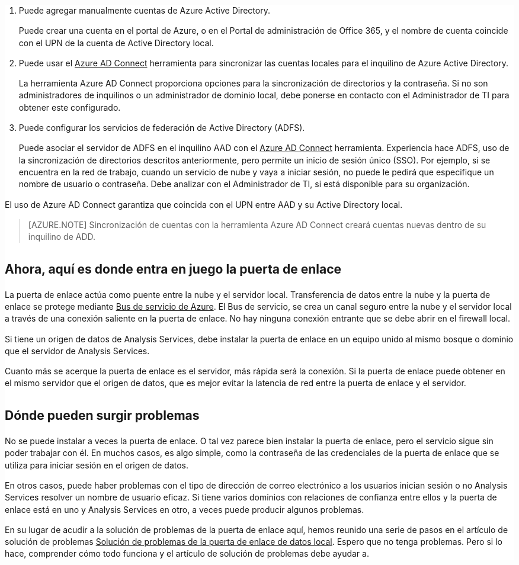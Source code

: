 1.  Puede agregar manualmente cuentas de Azure Active Directory.

    Puede crear una cuenta en el portal de Azure, o en el Portal de administración de Office 365, y el nombre de cuenta coincide con el UPN de la cuenta de Active Directory local.

2.  Puede usar el [Azure AD Connect](https://azure.microsoft.com/documentation/articles/active-directory-aadconnect/) herramienta para sincronizar las cuentas locales para el inquilino de Azure Active Directory.

    La herramienta Azure AD Connect proporciona opciones para la sincronización de directorios y la contraseña. Si no son administradores de inquilinos o un administrador de dominio local, debe ponerse en contacto con el Administrador de TI para obtener este configurado.

3.  Puede configurar los servicios de federación de Active Directory (ADFS).

    Puede asociar el servidor de ADFS en el inquilino AAD con el [Azure AD Connect](https://azure.microsoft.com/documentation/articles/active-directory-aadconnect/) herramienta. Experiencia hace ADFS, uso de la sincronización de directorios descritos anteriormente, pero permite un inicio de sesión único (SSO). Por ejemplo, si se encuentra en la red de trabajo, cuando un servicio de nube y vaya a iniciar sesión, no puede le pedirá que especifique un nombre de usuario o contraseña. Debe analizar con el Administrador de TI, si está disponible para su organización.

El uso de Azure AD Connect garantiza que coincida con el UPN entre AAD y su Active Directory local.

> [AZURE.NOTE] Sincronización de cuentas con la herramienta Azure AD Connect creará cuentas nuevas dentro de su inquilino de ADD.

## Ahora, aquí es donde entra en juego la puerta de enlace

La puerta de enlace actúa como puente entre la nube y el servidor local. Transferencia de datos entre la nube y la puerta de enlace se protege mediante [Bus de servicio de Azure](https://azure.microsoft.com/documentation/services/service-bus/). El Bus de servicio, se crea un canal seguro entre la nube y el servidor local a través de una conexión saliente en la puerta de enlace.  No hay ninguna conexión entrante que se debe abrir en el firewall local.

Si tiene un origen de datos de Analysis Services, debe instalar la puerta de enlace en un equipo unido al mismo bosque o dominio que el servidor de Analysis Services.

Cuanto más se acerque la puerta de enlace es el servidor, más rápida será la conexión. Si la puerta de enlace puede obtener en el mismo servidor que el origen de datos, que es mejor evitar la latencia de red entre la puerta de enlace y el servidor.

## Dónde pueden surgir problemas

No se puede instalar a veces la puerta de enlace. O tal vez parece bien instalar la puerta de enlace, pero el servicio sigue sin poder trabajar con él. En muchos casos, es algo simple, como la contraseña de las credenciales de la puerta de enlace que se utiliza para iniciar sesión en el origen de datos.

En otros casos, puede haber problemas con el tipo de dirección de correo electrónico a los usuarios inician sesión o no Analysis Services resolver un nombre de usuario eficaz. Si tiene varios dominios con relaciones de confianza entre ellos y la puerta de enlace está en uno y Analysis Services en otro, a veces puede producir algunos problemas.

En su lugar de acudir a la solución de problemas de la puerta de enlace aquí, hemos reunido una serie de pasos en el artículo de solución de problemas [Solución de problemas de la puerta de enlace de datos local](powerbi-gateway-onprem-tshoot.md). Espero que no tenga problemas. Pero si lo hace, comprender cómo todo funciona y el artículo de solución de problemas debe ayudar a.
